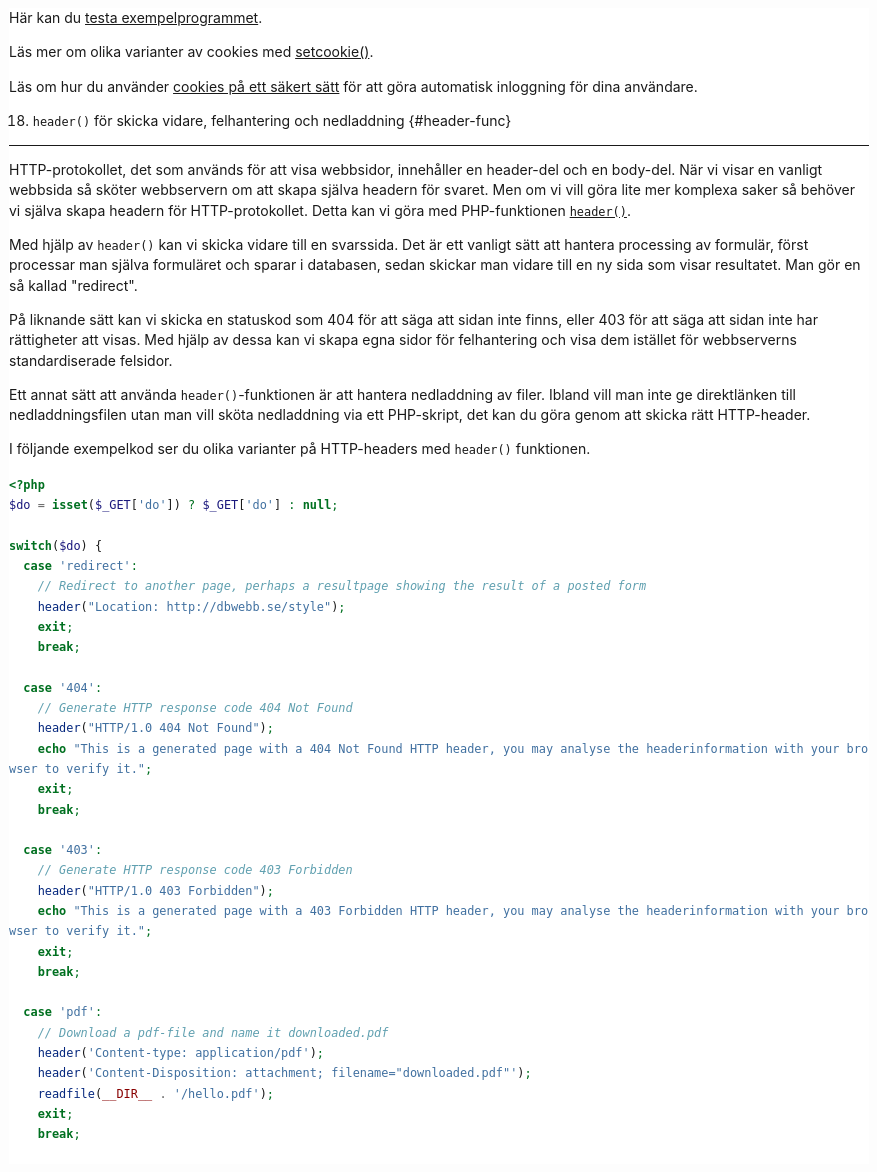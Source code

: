 Här kan du [testa exempelprogrammet](kod-exempel/guiden-php-20/predefined/cookie.php).

Läs mer om olika varianter av cookies med [setcookie()](http://php.net/manual/en/function.setcookie.php).

Läs om hur du använder [cookies på ett säkert sätt](http://stackoverflow.com/questions/7591728/designing-a-secure-auto-login-cookie-system-in-php) för att göra automatisk inloggning för dina användare. 



18. `header()` för skicka vidare, felhantering och nedladdning {#header-func}
-----------------------------------------------------------------------------------------------

HTTP-protokollet, det som används för att visa webbsidor, innehåller en header-del och en body-del. När vi visar en vanligt webbsida så sköter webbservern om att skapa själva headern för svaret. Men om vi vill göra lite mer komplexa saker så behöver vi själva skapa headern för HTTP-protokollet. Detta kan vi göra med PHP-funktionen [`header()`](http://php.net/manual/en/function.header.php).

Med hjälp av `header()` kan vi skicka vidare till en svarssida. Det är ett vanligt sätt att hantera processing av formulär, först processar man själva formuläret och sparar i databasen, sedan skickar man vidare till en ny sida som visar resultatet. Man gör en så kallad "redirect".

På liknande sätt kan vi skicka en statuskod som 404 för att säga att sidan inte finns, eller 403 för att säga att sidan inte har rättigheter att visas. Med hjälp av dessa kan vi skapa egna sidor för felhantering och visa dem istället för webbserverns standardiserade felsidor.

Ett annat sätt att använda `header()`-funktionen är att hantera nedladdning av filer. Ibland vill man inte ge direktlänken till nedladdningsfilen utan man vill sköta nedladdning via ett PHP-skript, det kan du göra genom att skicka rätt HTTP-header.

I följande exempelkod ser du olika varianter på HTTP-headers med `header()` funktionen.

```php
<?php
$do = isset($_GET['do']) ? $_GET['do'] : null;

switch($do) {
  case 'redirect':
    // Redirect to another page, perhaps a resultpage showing the result of a posted form
    header("Location: http://dbwebb.se/style");
    exit;
    break;
    
  case '404':
    // Generate HTTP response code 404 Not Found
    header("HTTP/1.0 404 Not Found");
    echo "This is a generated page with a 404 Not Found HTTP header, you may analyse the headerinformation with your browser to verify it.";
    exit;
    break;
    
  case '403':
    // Generate HTTP response code 403 Forbidden
    header("HTTP/1.0 403 Forbidden");
    echo "This is a generated page with a 403 Forbidden HTTP header, you may analyse the headerinformation with your browser to verify it.";
    exit;
    break;
    
  case 'pdf':
    // Download a pdf-file and name it downloaded.pdf
    header('Content-type: application/pdf');
    header('Content-Disposition: attachment; filename="downloaded.pdf"');
    readfile(__DIR__ . '/hello.pdf');
    exit;
    break;
    
```

[^1]: [PHP's hemsida](http://php.net/).
[^2]: [Läs om PHP på Wikipedia](http://en.wikipedia.org/wiki/PHP).
[^3]: [Läs om scope på Wikipedia](http://en.wikipedia.org/wiki/Scope_%28computer_science%29).